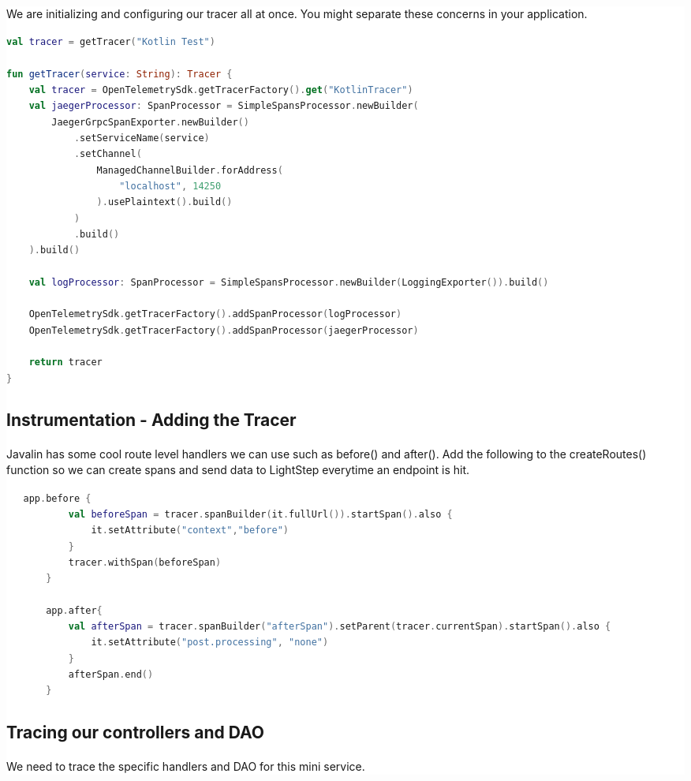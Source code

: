 We are initializing and configuring our tracer all at once. You might separate these concerns in your application.

```` kotlin
val tracer = getTracer("Kotlin Test")

fun getTracer(service: String): Tracer {
    val tracer = OpenTelemetrySdk.getTracerFactory().get("KotlinTracer")
    val jaegerProcessor: SpanProcessor = SimpleSpansProcessor.newBuilder(
        JaegerGrpcSpanExporter.newBuilder()
            .setServiceName(service)
            .setChannel(
                ManagedChannelBuilder.forAddress(
                    "localhost", 14250
                ).usePlaintext().build()
            )
            .build()
    ).build()

    val logProcessor: SpanProcessor = SimpleSpansProcessor.newBuilder(LoggingExporter()).build()

    OpenTelemetrySdk.getTracerFactory().addSpanProcessor(logProcessor)
    OpenTelemetrySdk.getTracerFactory().addSpanProcessor(jaegerProcessor)

    return tracer
}
````

## Instrumentation - Adding the Tracer
Javalin has some cool route level handlers we can use such as before() and after(). Add the following to the createRoutes() function so we can create spans and send data to LightStep everytime an endpoint is hit.
```` kotlin
   app.before {
           val beforeSpan = tracer.spanBuilder(it.fullUrl()).startSpan().also {
               it.setAttribute("context","before")
           }
           tracer.withSpan(beforeSpan)
       }
   
       app.after{
           val afterSpan = tracer.spanBuilder("afterSpan").setParent(tracer.currentSpan).startSpan().also {
               it.setAttribute("post.processing", "none")
           }
           afterSpan.end()
       }
````
## Tracing our controllers and DAO
We need to trace the specific handlers and DAO for this mini service. 
